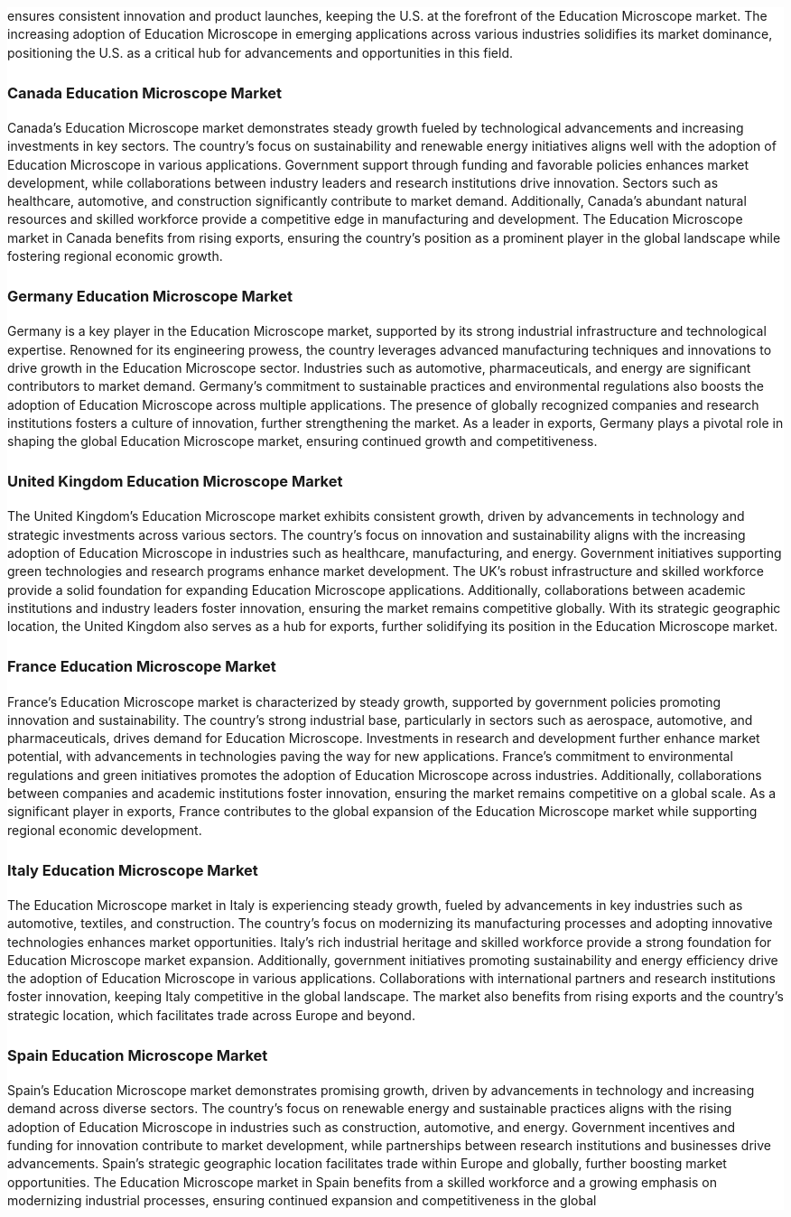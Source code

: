 ensures consistent innovation and product launches, keeping the U.S. at the forefront of the Education Microscope market. The increasing adoption of Education Microscope in emerging applications across various industries solidifies its market dominance, positioning the U.S. as a critical hub for advancements and opportunities in this field.</p><h3>Canada Education Microscope Market</h3><p>Canada&rsquo;s Education Microscope market demonstrates steady growth fueled by technological advancements and increasing investments in key sectors. The country&rsquo;s focus on sustainability and renewable energy initiatives aligns well with the adoption of Education Microscope in various applications. Government support through funding and favorable policies enhances market development, while collaborations between industry leaders and research institutions drive innovation. Sectors such as healthcare, automotive, and construction significantly contribute to market demand. Additionally, Canada&rsquo;s abundant natural resources and skilled workforce provide a competitive edge in manufacturing and development. The Education Microscope market in Canada benefits from rising exports, ensuring the country&rsquo;s position as a prominent player in the global landscape while fostering regional economic growth.</p><h3>Germany Education Microscope Market</h3><p>Germany is a key player in the Education Microscope market, supported by its strong industrial infrastructure and technological expertise. Renowned for its engineering prowess, the country leverages advanced manufacturing techniques and innovations to drive growth in the Education Microscope sector. Industries such as automotive, pharmaceuticals, and energy are significant contributors to market demand. Germany&rsquo;s commitment to sustainable practices and environmental regulations also boosts the adoption of Education Microscope across multiple applications. The presence of globally recognized companies and research institutions fosters a culture of innovation, further strengthening the market. As a leader in exports, Germany plays a pivotal role in shaping the global Education Microscope market, ensuring continued growth and competitiveness.</p><h3>United Kingdom Education Microscope Market</h3><p>The United Kingdom&rsquo;s Education Microscope market exhibits consistent growth, driven by advancements in technology and strategic investments across various sectors. The country&rsquo;s focus on innovation and sustainability aligns with the increasing adoption of Education Microscope in industries such as healthcare, manufacturing, and energy. Government initiatives supporting green technologies and research programs enhance market development. The UK&rsquo;s robust infrastructure and skilled workforce provide a solid foundation for expanding Education Microscope applications. Additionally, collaborations between academic institutions and industry leaders foster innovation, ensuring the market remains competitive globally. With its strategic geographic location, the United Kingdom also serves as a hub for exports, further solidifying its position in the Education Microscope market.</p><h3>France Education Microscope Market</h3><p>France&rsquo;s Education Microscope market is characterized by steady growth, supported by government policies promoting innovation and sustainability. The country&rsquo;s strong industrial base, particularly in sectors such as aerospace, automotive, and pharmaceuticals, drives demand for Education Microscope. Investments in research and development further enhance market potential, with advancements in technologies paving the way for new applications. France&rsquo;s commitment to environmental regulations and green initiatives promotes the adoption of Education Microscope across industries. Additionally, collaborations between companies and academic institutions foster innovation, ensuring the market remains competitive on a global scale. As a significant player in exports, France contributes to the global expansion of the Education Microscope market while supporting regional economic development.</p><h3>Italy Education Microscope Market</h3><p>The Education Microscope market in Italy is experiencing steady growth, fueled by advancements in key industries such as automotive, textiles, and construction. The country&rsquo;s focus on modernizing its manufacturing processes and adopting innovative technologies enhances market opportunities. Italy&rsquo;s rich industrial heritage and skilled workforce provide a strong foundation for Education Microscope market expansion. Additionally, government initiatives promoting sustainability and energy efficiency drive the adoption of Education Microscope in various applications. Collaborations with international partners and research institutions foster innovation, keeping Italy competitive in the global landscape. The market also benefits from rising exports and the country&rsquo;s strategic location, which facilitates trade across Europe and beyond.</p><h3>Spain Education Microscope Market</h3><p>Spain&rsquo;s Education Microscope market demonstrates promising growth, driven by advancements in technology and increasing demand across diverse sectors. The country&rsquo;s focus on renewable energy and sustainable practices aligns with the rising adoption of Education Microscope in industries such as construction, automotive, and energy. Government incentives and funding for innovation contribute to market development, while partnerships between research institutions and businesses drive advancements. Spain&rsquo;s strategic geographic location facilitates trade within Europe and globally, further boosting market opportunities. The Education Microscope market in Spain benefits from a skilled workforce and a growing emphasis on modernizing industrial processes, ensuring continued expansion and competitiveness in the global